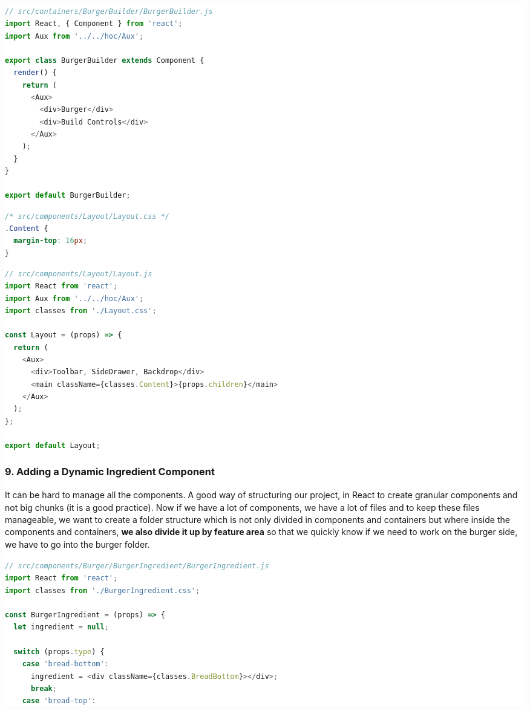 ```js
// src/containers/BurgerBuilder/BurgerBuilder.js
import React, { Component } from 'react';
import Aux from '../../hoc/Aux';

export class BurgerBuilder extends Component {
  render() {
    return (
      <Aux>
        <div>Burger</div>
        <div>Build Controls</div>
      </Aux>
    );
  }
}

export default BurgerBuilder;
```

```css
/* src/components/Layout/Layout.css */
.Content {
  margin-top: 16px;
}
```

```js
// src/components/Layout/Layout.js
import React from 'react';
import Aux from '../../hoc/Aux';
import classes from './Layout.css';

const Layout = (props) => {
  return (
    <Aux>
      <div>Toolbar, SideDrawer, Backdrop</div>
      <main className={classes.Content}>{props.children}</main>
    </Aux>
  );
};

export default Layout;
```

### 9. Adding a Dynamic Ingredient Component

It can be hard to manage all the components. A good way of structuring our project, in React to create granular components and not big chunks (it is a good practice). Now if we have a lot of components, we have a lot of files and to keep these files manageable, we want to create a folder structure which is not only divided in components and containers but where inside the components and containers, **we also divide it up by feature area** so that we quickly know if we need to work on the burger side, we have to go into the burger folder.

```js
// src/components/Burger/BurgerIngredient/BurgerIngredient.js
import React from 'react';
import classes from './BurgerIngredient.css';

const BurgerIngredient = (props) => {
  let ingredient = null;

  switch (props.type) {
    case 'bread-bottom':
      ingredient = <div className={classes.BreadBottom}></div>;
      break;
    case 'bread-top':
```